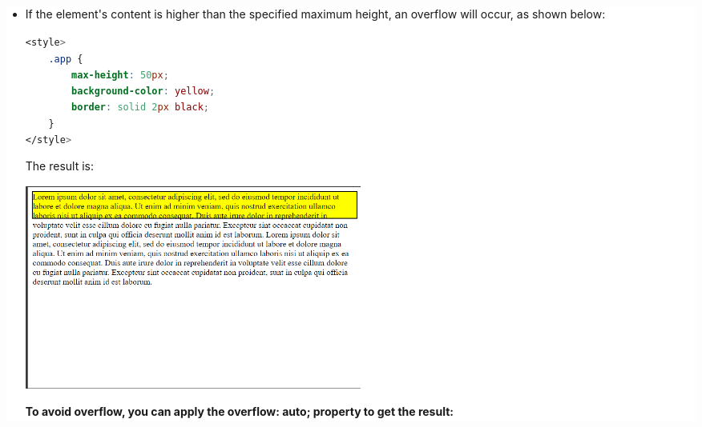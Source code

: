 + If the element's content is higher than the specified maximum height, an overflow will occur, as shown below:
    ```css
    <style>
        .app {
            max-height: 50px;
            background-color: yellow;
            border: solid 2px black;
        }
    </style>
    ```
    The result is:

    <img src="./img/max_height_without_overflow.png" alt="" width="50%"/>

    **To avoid overflow, you can apply the **overflow: auto;** property to get the result:**
